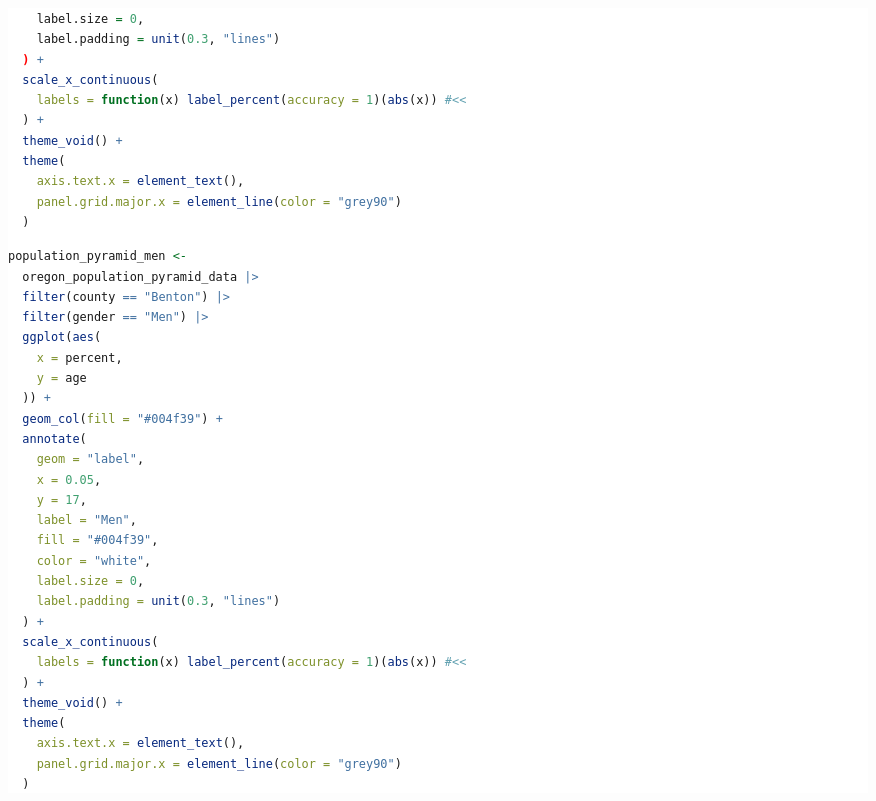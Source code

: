 ``` r
    label.size = 0,
    label.padding = unit(0.3, "lines")
  ) +
  scale_x_continuous(
    labels = function(x) label_percent(accuracy = 1)(abs(x)) #<<
  ) +
  theme_void() +
  theme(
    axis.text.x = element_text(),
    panel.grid.major.x = element_line(color = "grey90")
  )
```

``` r
population_pyramid_men <-
  oregon_population_pyramid_data |>
  filter(county == "Benton") |>
  filter(gender == "Men") |>
  ggplot(aes(
    x = percent,
    y = age
  )) +
  geom_col(fill = "#004f39") +
  annotate(
    geom = "label",
    x = 0.05,
    y = 17,
    label = "Men",
    fill = "#004f39",
    color = "white",
    label.size = 0,
    label.padding = unit(0.3, "lines")
  ) +
  scale_x_continuous(
    labels = function(x) label_percent(accuracy = 1)(abs(x)) #<<
  ) +
  theme_void() +
  theme(
    axis.text.x = element_text(),
    panel.grid.major.x = element_line(color = "grey90")
  )
```
